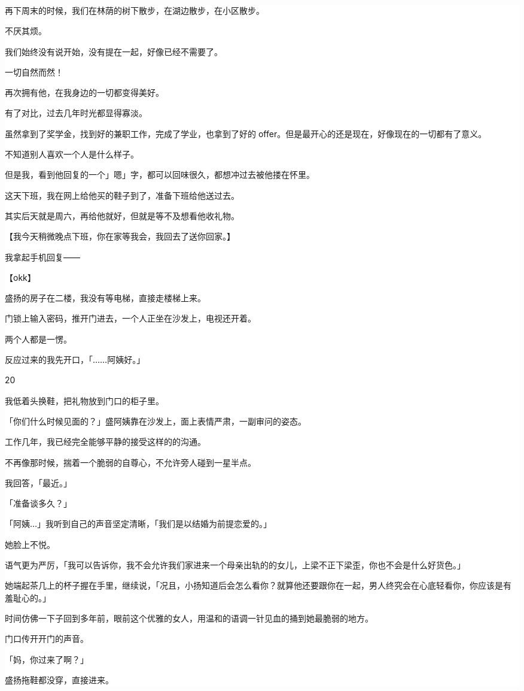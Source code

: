 再下周末的时候，我们在林荫的树下散步，在湖边散步，在小区散步。

不厌其烦。

我们始终没有说开始，没有提在一起，好像已经不需要了。

一切自然而然！

再次拥有他，在我身边的一切都变得美好。

有了对比，过去几年时光都显得寡淡。

虽然拿到了奖学金，找到好的兼职工作，完成了学业，也拿到了好的 offer。但是最开心的还是现在，好像现在的一切都有了意义。

不知道别人喜欢一个人是什么样子。

但是我，看到他回复的一个」嗯」字，都可以回味很久，都想冲过去被他搂在怀里。

这天下班，我在网上给他买的鞋子到了，准备下班给他送过去。

其实后天就是周六，再给他就好，但就是等不及想看他收礼物。

【我今天稍微晚点下班，你在家等我会，我回去了送你回家。】

我拿起手机回复——

【okk】

盛扬的房子在二楼，我没有等电梯，直接走楼梯上来。

门锁上输入密码，推开门进去，一个人正坐在沙发上，电视还开着。

两个人都是一愣。

反应过来的我先开口，「……阿姨好。」

20

我低着头换鞋，把礼物放到门口的柜子里。

「你们什么时候见面的？」盛阿姨靠在沙发上，面上表情严肃，一副审问的姿态。

工作几年，我已经完全能够平静的接受这样的的沟通。

不再像那时候，揣着一个脆弱的自尊心，不允许旁人碰到一星半点。

我回答，「最近。」

「准备谈多久？」

「阿姨…」我听到自己的声音坚定清晰，「我们是以结婚为前提恋爱的。」

她脸上不悦。

语气更为严厉，「我可以告诉你，我不会允许我们家进来一个母亲出轨的的女儿，上梁不正下梁歪，你也不会是什么好货色。」

她端起茶几上的杯子握在手里，继续说，「况且，小扬知道后会怎么看你？就算他还要跟你在一起，男人终究会在心底轻看你，你应该是有羞耻心的。」

时间仿佛一下子回到多年前，眼前这个优雅的女人，用温和的语调一针见血的捅到她最脆弱的地方。

门口传开开门的声音。

「妈，你过来了啊？」

盛扬拖鞋都没穿，直接进来。
